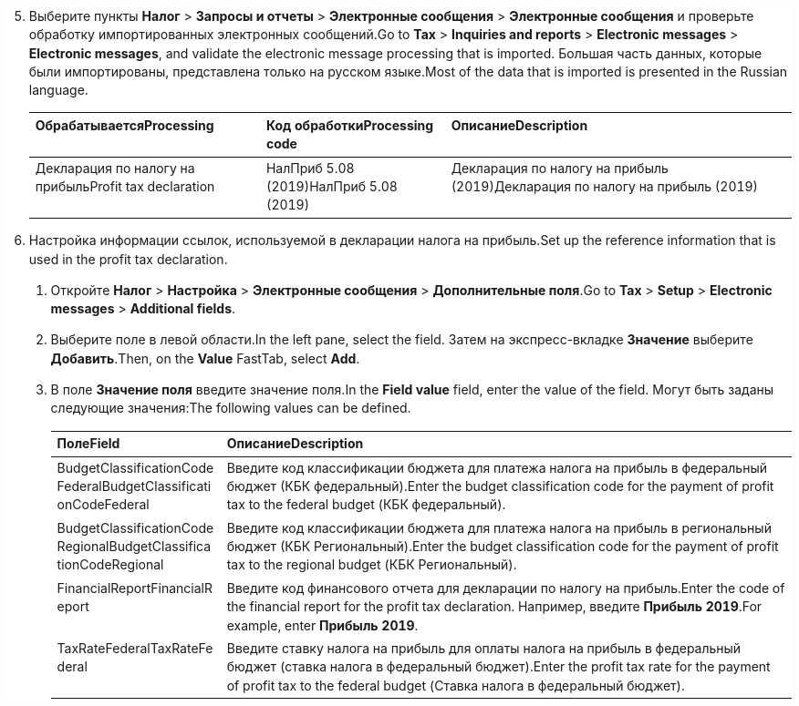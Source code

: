 5. <span data-ttu-id="8a0fd-158">Выберите пункты **Налог** \> **Запросы и отчеты** \> **Электронные сообщения** \> **Электронные сообщения** и проверьте обработку импортированных электронных сообщений.</span><span class="sxs-lookup"><span data-stu-id="8a0fd-158">Go to **Tax** \> **Inquiries and reports** \> **Electronic messages** \> **Electronic messages**, and validate the electronic message processing that is imported.</span></span> <span data-ttu-id="8a0fd-159">Большая часть данных, которые были импортированы, представлена только на русском языке.</span><span class="sxs-lookup"><span data-stu-id="8a0fd-159">Most of the data that is imported is presented in the Russian language.</span></span>

    | <span data-ttu-id="8a0fd-160">Обрабатывается</span><span class="sxs-lookup"><span data-stu-id="8a0fd-160">Processing</span></span>             | <span data-ttu-id="8a0fd-161">Код обработки</span><span class="sxs-lookup"><span data-stu-id="8a0fd-161">Processing code</span></span>     | <span data-ttu-id="8a0fd-162">Описание</span><span class="sxs-lookup"><span data-stu-id="8a0fd-162">Description</span></span>                            |
    |------------------------|---------------------|----------------------------------------|
    | <span data-ttu-id="8a0fd-163">Декларация по налогу на прибыль</span><span class="sxs-lookup"><span data-stu-id="8a0fd-163">Profit tax declaration</span></span> | <span data-ttu-id="8a0fd-164">НалПриб 5.08 (2019)</span><span class="sxs-lookup"><span data-stu-id="8a0fd-164">НалПриб 5.08 (2019)</span></span> | <span data-ttu-id="8a0fd-165">Декларация по налогу на прибыль (2019)</span><span class="sxs-lookup"><span data-stu-id="8a0fd-165">Декларация по налогу на прибыль (2019)</span></span> |

6. <span data-ttu-id="8a0fd-166">Настройка информации ссылок, используемой в декларации налога на прибыль.</span><span class="sxs-lookup"><span data-stu-id="8a0fd-166">Set up the reference information that is used in the profit tax declaration.</span></span>

    1. <span data-ttu-id="8a0fd-167">Откройте **Налог** \> **Настройка** \> **Электронные сообщения** \> **Дополнительные поля**.</span><span class="sxs-lookup"><span data-stu-id="8a0fd-167">Go to **Tax** \> **Setup** \> **Electronic messages** \> **Additional fields**.</span></span>
    2. <span data-ttu-id="8a0fd-168">Выберите поле в левой области.</span><span class="sxs-lookup"><span data-stu-id="8a0fd-168">In the left pane, select the field.</span></span> <span data-ttu-id="8a0fd-169">Затем на экспресс-вкладке **Значение** выберите **Добавить**.</span><span class="sxs-lookup"><span data-stu-id="8a0fd-169">Then, on the **Value** FastTab, select **Add**.</span></span>
    3. <span data-ttu-id="8a0fd-170">В поле **Значение поля** введите значение поля.</span><span class="sxs-lookup"><span data-stu-id="8a0fd-170">In the **Field value** field, enter the value of the field.</span></span> <span data-ttu-id="8a0fd-171">Могут быть заданы следующие значения:</span><span class="sxs-lookup"><span data-stu-id="8a0fd-171">The following values can be defined.</span></span>

        | <span data-ttu-id="8a0fd-172">Поле</span><span class="sxs-lookup"><span data-stu-id="8a0fd-172">Field</span></span>                            | <span data-ttu-id="8a0fd-173">Описание</span><span class="sxs-lookup"><span data-stu-id="8a0fd-173">Description</span></span> |
        |----------------------------------|-------------|
        | <span data-ttu-id="8a0fd-174">BudgetClassificationCodeFederal</span><span class="sxs-lookup"><span data-stu-id="8a0fd-174">BudgetClassificationCodeFederal</span></span>  | <span data-ttu-id="8a0fd-175">Введите код классификации бюджета для платежа налога на прибыль в федеральный бюджет (КБК федеральный).</span><span class="sxs-lookup"><span data-stu-id="8a0fd-175">Enter the budget classification code for the payment of profit tax to the federal budget (КБК федеральный).</span></span> |
        | <span data-ttu-id="8a0fd-176">BudgetClassificationCodeRegional</span><span class="sxs-lookup"><span data-stu-id="8a0fd-176">BudgetClassificationCodeRegional</span></span> | <span data-ttu-id="8a0fd-177">Введите код классификации бюджета для платежа налога на прибыль в региональный бюджет (КБК Региональный).</span><span class="sxs-lookup"><span data-stu-id="8a0fd-177">Enter the budget classification code for the payment of profit tax to the regional budget (КБК Региональный).</span></span> |
        | <span data-ttu-id="8a0fd-178">FinancialReport</span><span class="sxs-lookup"><span data-stu-id="8a0fd-178">FinancialReport</span></span>                  | <span data-ttu-id="8a0fd-179">Введите код финансового отчета для декларации по налогу на прибыль.</span><span class="sxs-lookup"><span data-stu-id="8a0fd-179">Enter the code of the financial report for the profit tax declaration.</span></span> <span data-ttu-id="8a0fd-180">Например, введите **Прибыль 2019**.</span><span class="sxs-lookup"><span data-stu-id="8a0fd-180">For example, enter **Прибыль 2019**.</span></span> |
        | <span data-ttu-id="8a0fd-181">TaxRateFederal</span><span class="sxs-lookup"><span data-stu-id="8a0fd-181">TaxRateFederal</span></span>                   | <span data-ttu-id="8a0fd-182">Введите ставку налога на прибыль для оплаты налога на прибыль в федеральный бюджет (ставка налога в федеральный бюджет).</span><span class="sxs-lookup"><span data-stu-id="8a0fd-182">Enter the profit tax rate for the payment of profit tax to the federal budget (Ставка налога в федеральный бюджет).</span></span> |